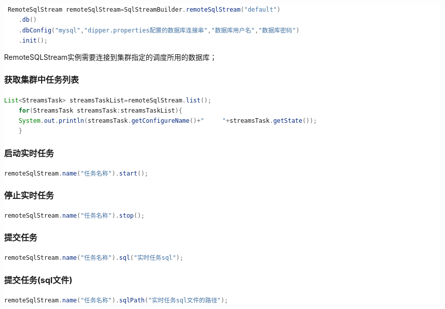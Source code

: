 ```java
 RemoteSqlStream remoteSqlStream=SqlStreamBuilder.remoteSqlStream("default")
    .db()
    .dbConfig("mysql","dipper.properties配置的数据库连接串","数据库用户名","数据库密码")
    .init();
```

RemoteSQLStream实例需要连接到集群指定的调度所用的数据库；

### 获取集群中任务列表

```java
List<StreamsTask> streamsTaskList=remoteSqlStream.list();
    for(StreamsTask streamsTask:streamsTaskList){
    System.out.println(streamsTask.getConfigureName()+"     "+streamsTask.getState());
    }
```

### 启动实时任务

```java
remoteSqlStream.name("任务名称").start();
```

### 停止实时任务

```java
remoteSqlStream.name("任务名称").stop();
```

### 提交任务

```java
remoteSqlStream.name("任务名称").sql("实时任务sql");
```

### 提交任务(sql文件)

```java
remoteSqlStream.name("任务名称").sqlPath("实时任务sql文件的路径");
```
